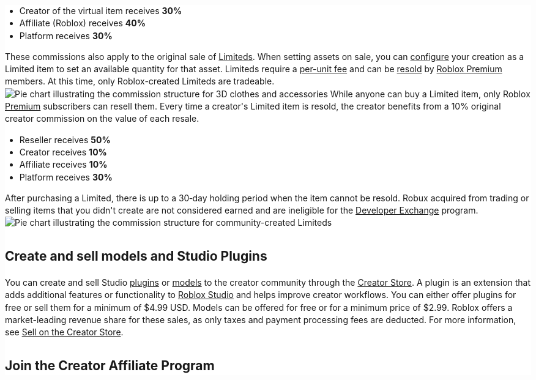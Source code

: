 - Creator of the virtual item receives **30%**
- Affiliate (Roblox) receives **40%**
- Platform receives **30%**

These commissions also apply to the original sale of [Limiteds](../marketplace/marketplace-fees-and-commissions.md#limiteds). When setting assets on sale, you can [configure](../marketplace/publish-to-marketplace.md#marketplace-settings) your creation as a Limited item to set an available quantity for that asset. Limiteds require a [per-unit fee](../marketplace/marketplace-fees-and-commissions.md#per-unit-fee) and can be [resold](../marketplace/marketplace-fees-and-commissions.md#reselling) by [Roblox Premium](https://www.roblox.com/premium/membership) members. At this time, only Roblox-created Limiteds are tradeable.
</Grid>
<Grid item XSmall={12} XLarge={5}>
<img src="../assets/monetization/earning/Percentages-Clothes-Accessories.png" alt="Pie chart illustrating the commission structure for 3D clothes and accessories" />
</Grid>
</Grid>
</TabItem>
<TabItem label="Community-created Limiteds">
<Grid container spacing={3}>
<Grid item XSmall={12} XLarge={7}>
While anyone can buy a Limited item, only Roblox [Premium][link_premium_membership] subscribers can resell them. Every time a creator's Limited item is resold, the creator benefits from a 10% original creator commission on the value of each resale.

- Reseller receives **50%**
- Creator receives **10%**
- Affiliate receives **10%**
- Platform receives **30%**

After purchasing a Limited, there is up to a 30‑day holding period when the item cannot be resold. Robux acquired from trading or selling items that you didn't create are not considered earned and are ineligible for the [Developer Exchange][link_developer_exchange] program.
</Grid>
<Grid item XSmall={12} XLarge={5}>
<img src="../assets/monetization/earning/Percentages-Reselling-Limiteds.png" alt="Pie chart illustrating the commission structure for community-created Limiteds" />
</Grid>
</Grid>
</TabItem>
</Tabs>

## Create and sell models and Studio Plugins

You can create and sell Studio [plugins](../studio/plugins.md) or [models](../parts/models) to the creator community through the [Creator Store](../production/creator-store.md). A plugin is an extension that adds additional features or functionality to [Roblox Studio](../studio/index.md) and helps improve creator workflows. You can either offer plugins for free or sell them for a minimum of $4.99 USD. Models can be offered for free or for a minimum price of $2.99. Roblox offers a market-leading revenue share for these sales, as only taxes and payment processing fees are deducted. For more information, see [Sell on the Creator Store](../production/sell-on-creator-store.md).

## Join the Creator Affiliate Program


[link_developer_exchange]: https://create.roblox.com/dashboard/devex
[link_premium_membership]: https://www.roblox.com/premium/membership
[link_marketplace]: https://www.roblox.com/catalog?Category=1&salesTypeFilter=1